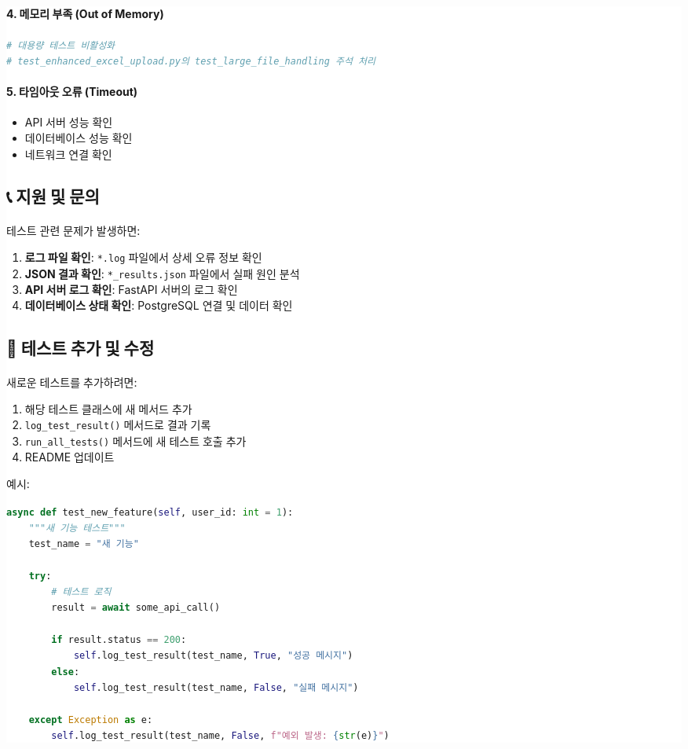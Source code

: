 #### 4. 메모리 부족 (Out of Memory)
```bash
# 대용량 테스트 비활성화
# test_enhanced_excel_upload.py의 test_large_file_handling 주석 처리
```

#### 5. 타임아웃 오류 (Timeout)
- API 서버 성능 확인
- 데이터베이스 성능 확인
- 네트워크 연결 확인

## 📞 지원 및 문의

테스트 관련 문제가 발생하면:

1. **로그 파일 확인**: `*.log` 파일에서 상세 오류 정보 확인
2. **JSON 결과 확인**: `*_results.json` 파일에서 실패 원인 분석
3. **API 서버 로그 확인**: FastAPI 서버의 로그 확인
4. **데이터베이스 상태 확인**: PostgreSQL 연결 및 데이터 확인

## 📝 테스트 추가 및 수정

새로운 테스트를 추가하려면:

1. 해당 테스트 클래스에 새 메서드 추가
2. `log_test_result()` 메서드로 결과 기록
3. `run_all_tests()` 메서드에 새 테스트 호출 추가
4. README 업데이트

예시:
```python
async def test_new_feature(self, user_id: int = 1):
    """새 기능 테스트"""
    test_name = "새 기능"
    
    try:
        # 테스트 로직
        result = await some_api_call()
        
        if result.status == 200:
            self.log_test_result(test_name, True, "성공 메시지")
        else:
            self.log_test_result(test_name, False, "실패 메시지")
            
    except Exception as e:
        self.log_test_result(test_name, False, f"예외 발생: {str(e)}")
```
